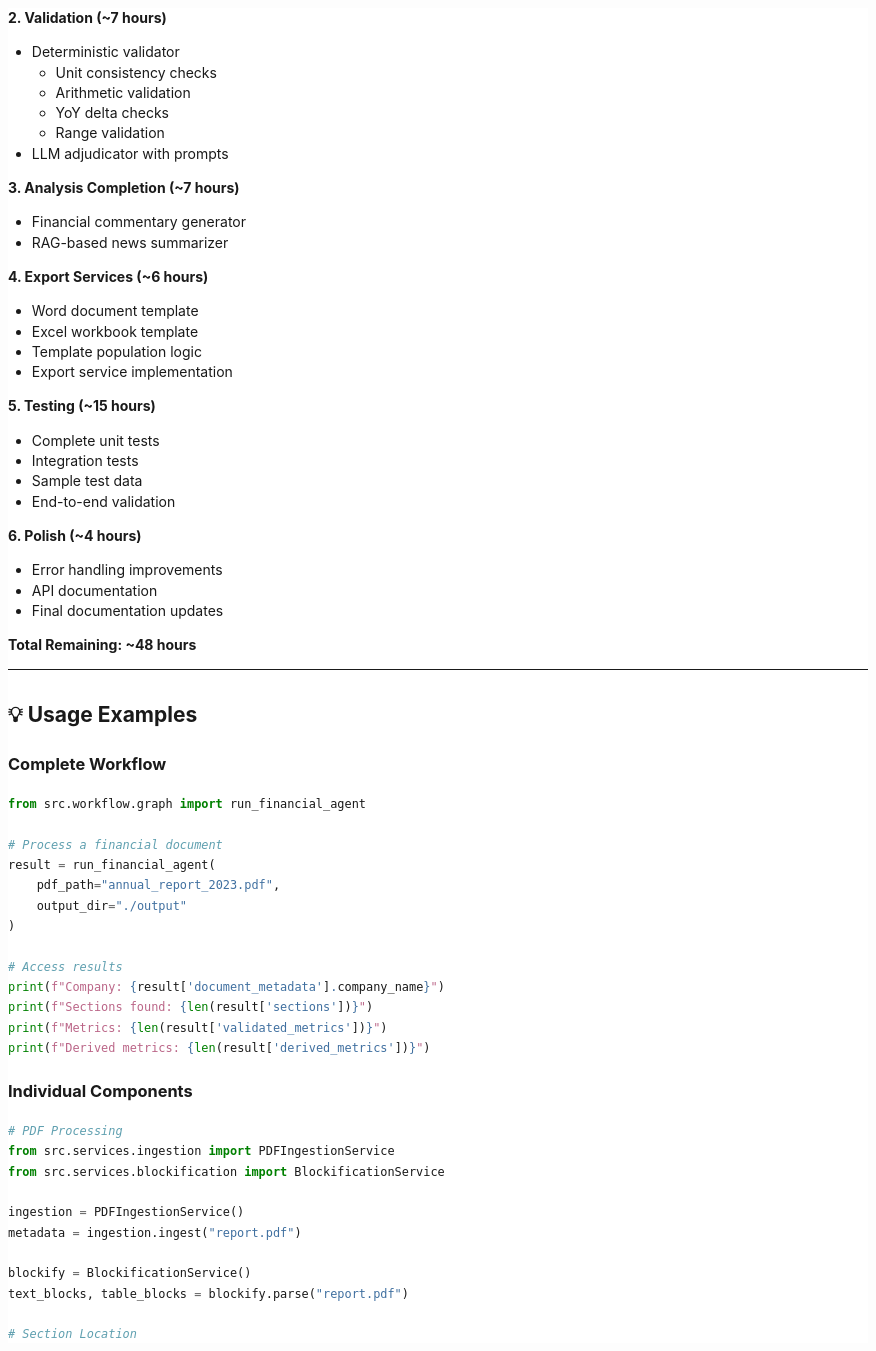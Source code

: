 **2. Validation (~7 hours)**
- Deterministic validator
  - Unit consistency checks
  - Arithmetic validation
  - YoY delta checks
  - Range validation
- LLM adjudicator with prompts

**3. Analysis Completion (~7 hours)**
- Financial commentary generator
- RAG-based news summarizer

**4. Export Services (~6 hours)**
- Word document template
- Excel workbook template
- Template population logic
- Export service implementation

**5. Testing (~15 hours)**
- Complete unit tests
- Integration tests
- Sample test data
- End-to-end validation

**6. Polish (~4 hours)**
- Error handling improvements
- API documentation
- Final documentation updates

**Total Remaining: ~48 hours**

---

## 💡 Usage Examples

### Complete Workflow
```python
from src.workflow.graph import run_financial_agent

# Process a financial document
result = run_financial_agent(
    pdf_path="annual_report_2023.pdf",
    output_dir="./output"
)

# Access results
print(f"Company: {result['document_metadata'].company_name}")
print(f"Sections found: {len(result['sections'])}")
print(f"Metrics: {len(result['validated_metrics'])}")
print(f"Derived metrics: {len(result['derived_metrics'])}")
```

### Individual Components
```python
# PDF Processing
from src.services.ingestion import PDFIngestionService
from src.services.blockification import BlockificationService

ingestion = PDFIngestionService()
metadata = ingestion.ingest("report.pdf")

blockify = BlockificationService()
text_blocks, table_blocks = blockify.parse("report.pdf")

# Section Location
```